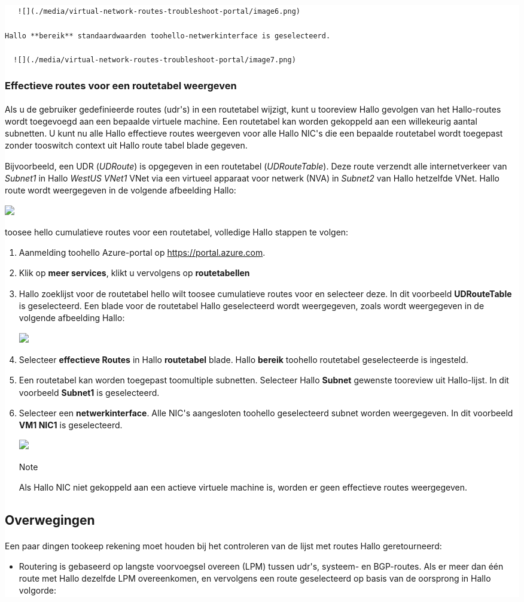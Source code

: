        ![](./media/virtual-network-routes-troubleshoot-portal/image6.png)

    Hallo **bereik** standaardwaarden toohello-netwerkinterface is geselecteerd.

      ![](./media/virtual-network-routes-troubleshoot-portal/image7.png)

### <a name="view-effective-routes-for-a-route-table"></a>Effectieve routes voor een routetabel weergeven
Als u de gebruiker gedefinieerde routes (udr's) in een routetabel wijzigt, kunt u tooreview Hallo gevolgen van het Hallo-routes wordt toegevoegd aan een bepaalde virtuele machine. Een routetabel kan worden gekoppeld aan een willekeurig aantal subnetten. U kunt nu alle Hallo effectieve routes weergeven voor alle Hallo NIC's die een bepaalde routetabel wordt toegepast zonder tooswitch context uit Hallo route tabel blade gegeven.

Bijvoorbeeld, een UDR (*UDRoute*) is opgegeven in een routetabel (*UDRouteTable*). Deze route verzendt alle internetverkeer van *Subnet1* in Hallo *WestUS VNet1* VNet via een virtueel apparaat voor netwerk (NVA) in *Subnet2* van Hallo hetzelfde VNet. Hallo route wordt weergegeven in de volgende afbeelding Hallo:

![](./media/virtual-network-routes-troubleshoot-portal/image8.png)

toosee hello cumulatieve routes voor een routetabel, volledige Hallo stappen te volgen:

1. Aanmelding toohello Azure-portal op https://portal.azure.com.
2. Klik op **meer services**, klikt u vervolgens op **routetabellen**
3. Hallo zoeklijst voor de routetabel hello wilt toosee cumulatieve routes voor en selecteer deze. In dit voorbeeld **UDRouteTable** is geselecteerd. Een blade voor de routetabel Hallo geselecteerd wordt weergegeven, zoals wordt weergegeven in de volgende afbeelding Hallo:

    ![](./media/virtual-network-routes-troubleshoot-portal/image9.png)
4. Selecteer **effectieve Routes** in Hallo **routetabel** blade. Hallo **bereik** toohello routetabel geselecteerde is ingesteld.
5. Een routetabel kan worden toegepast toomultiple subnetten. Selecteer Hallo **Subnet** gewenste tooreview uit Hallo-lijst. In dit voorbeeld **Subnet1** is geselecteerd.
6. Selecteer een **netwerkinterface**. Alle NIC's aangesloten toohello geselecteerd subnet worden weergegeven. In dit voorbeeld **VM1 NIC1** is geselecteerd.

    ![](./media/virtual-network-routes-troubleshoot-portal/image10.png)

   > [!NOTE]
   > Als Hallo NIC niet gekoppeld aan een actieve virtuele machine is, worden er geen effectieve routes weergegeven.
   >
   >

## <a name="considerations"></a>Overwegingen
Een paar dingen tookeep rekening moet houden bij het controleren van de lijst met routes Hallo geretourneerd:

* Routering is gebaseerd op langste voorvoegsel overeen (LPM) tussen udr's, systeem- en BGP-routes. Als er meer dan één route met Hallo dezelfde LPM overeenkomen, en vervolgens een route geselecteerd op basis van de oorsprong in Hallo volgorde:
